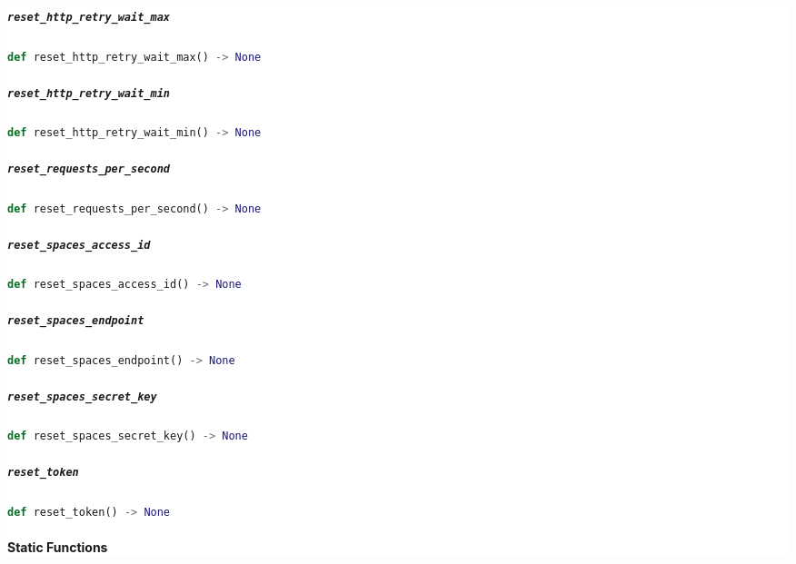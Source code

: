 ##### `reset_http_retry_wait_max` <a name="reset_http_retry_wait_max" id="@cdktf/provider-digitalocean.provider.DigitaloceanProvider.resetHttpRetryWaitMax"></a>

```python
def reset_http_retry_wait_max() -> None
```

##### `reset_http_retry_wait_min` <a name="reset_http_retry_wait_min" id="@cdktf/provider-digitalocean.provider.DigitaloceanProvider.resetHttpRetryWaitMin"></a>

```python
def reset_http_retry_wait_min() -> None
```

##### `reset_requests_per_second` <a name="reset_requests_per_second" id="@cdktf/provider-digitalocean.provider.DigitaloceanProvider.resetRequestsPerSecond"></a>

```python
def reset_requests_per_second() -> None
```

##### `reset_spaces_access_id` <a name="reset_spaces_access_id" id="@cdktf/provider-digitalocean.provider.DigitaloceanProvider.resetSpacesAccessId"></a>

```python
def reset_spaces_access_id() -> None
```

##### `reset_spaces_endpoint` <a name="reset_spaces_endpoint" id="@cdktf/provider-digitalocean.provider.DigitaloceanProvider.resetSpacesEndpoint"></a>

```python
def reset_spaces_endpoint() -> None
```

##### `reset_spaces_secret_key` <a name="reset_spaces_secret_key" id="@cdktf/provider-digitalocean.provider.DigitaloceanProvider.resetSpacesSecretKey"></a>

```python
def reset_spaces_secret_key() -> None
```

##### `reset_token` <a name="reset_token" id="@cdktf/provider-digitalocean.provider.DigitaloceanProvider.resetToken"></a>

```python
def reset_token() -> None
```

#### Static Functions <a name="Static Functions" id="Static Functions"></a>
